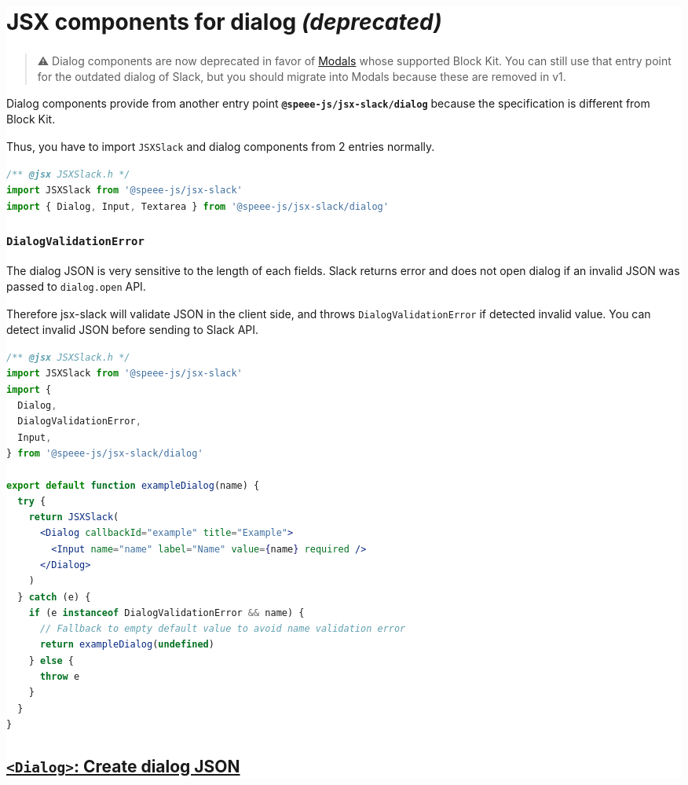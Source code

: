 # JSX components for dialog _(deprecated)_

> :warning: Dialog components are now deprecated in favor of [Modals](https://api.slack.com/block-kit/surfaces/modals) whose supported Block Kit. You can still use that entry point for the outdated dialog of Slack, but you should migrate into Modals because these are removed in v1.

Dialog components provide from another entry point **`@speee-js/jsx-slack/dialog`** because the specification is different from Block Kit.

Thus, you have to import `JSXSlack` and dialog components from 2 entries normally.

```javascript
/** @jsx JSXSlack.h */
import JSXSlack from '@speee-js/jsx-slack'
import { Dialog, Input, Textarea } from '@speee-js/jsx-slack/dialog'
```

### `DialogValidationError`

The dialog JSON is very sensitive to the length of each fields. Slack returns error and does not open dialog if an invalid JSON was passed to `dialog.open` API.

Therefore jsx-slack will validate JSON in the client side, and throws `DialogValidationError` if detected invalid value. You can detect invalid JSON before sending to Slack API.

```jsx
/** @jsx JSXSlack.h */
import JSXSlack from '@speee-js/jsx-slack'
import {
  Dialog,
  DialogValidationError,
  Input,
} from '@speee-js/jsx-slack/dialog'

export default function exampleDialog(name) {
  try {
    return JSXSlack(
      <Dialog callbackId="example" title="Example">
        <Input name="name" label="Name" value={name} required />
      </Dialog>
    )
  } catch (e) {
    if (e instanceof DialogValidationError && name) {
      // Fallback to empty default value to avoid name validation error
      return exampleDialog(undefined)
    } else {
      throw e
    }
  }
}
```

## [`<Dialog>`: Create dialog JSON](https://api.slack.com/dialogs#top-level_dialog_attributes)
